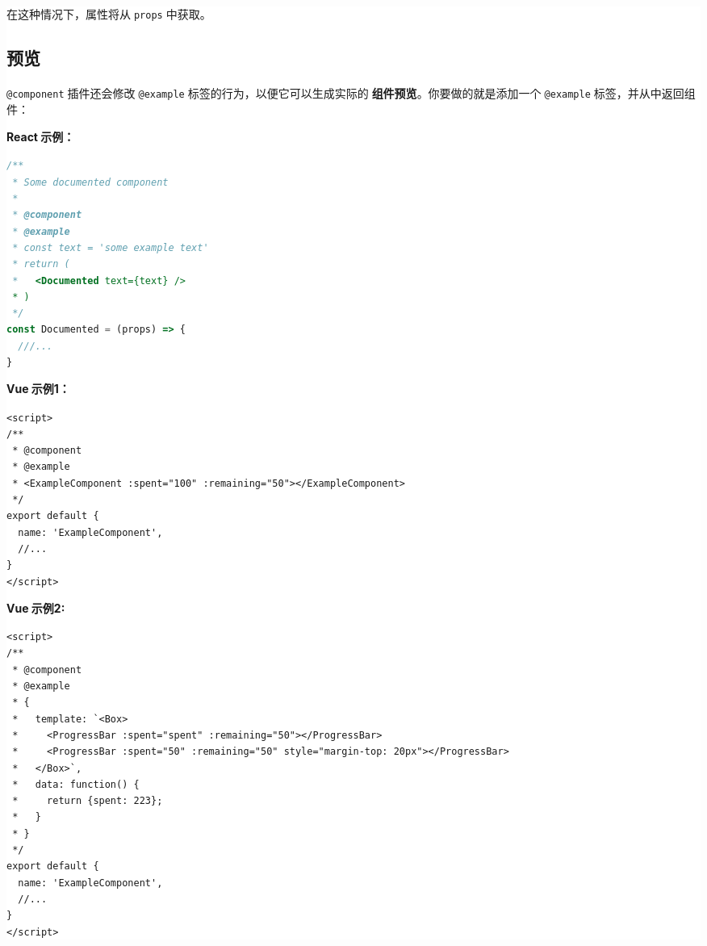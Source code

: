 在这种情况下，属性将从 `props` 中获取。

## 预览

`@component` 插件还会修改 `@example` 标签的行为，以便它可以生成实际的 __组件预览__。你要做的就是添加一个 `@example` 标签，并从中返回组件：

**React 示例：**

```jsx
/**
 * Some documented component
 *
 * @component
 * @example
 * const text = 'some example text'
 * return (
 *   <Documented text={text} />
 * )
 */
const Documented = (props) => {
  ///...
}
```

**Vue 示例1：**

```vue
<script>
/**
 * @component
 * @example
 * <ExampleComponent :spent="100" :remaining="50"></ExampleComponent>
 */
export default {
  name: 'ExampleComponent',
  //...
}
</script>
```

**Vue 示例2:**

```vue
<script>
/**
 * @component
 * @example
 * {
 *   template: `<Box>
 *     <ProgressBar :spent="spent" :remaining="50"></ProgressBar>
 *     <ProgressBar :spent="50" :remaining="50" style="margin-top: 20px"></ProgressBar>
 *   </Box>`,
 *   data: function() {
 *     return {spent: 223};
 *   }
 * }
 */
export default {
  name: 'ExampleComponent',
  //...
}
</script>
```
